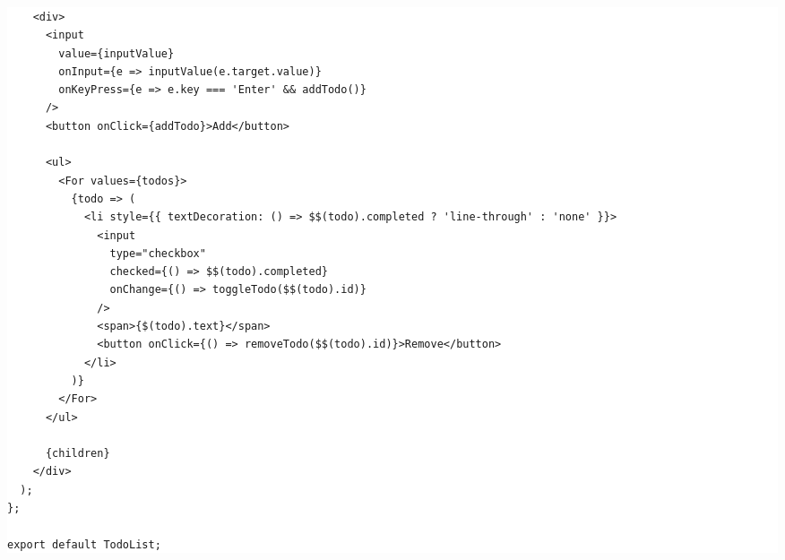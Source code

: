 ```tsx
    <div>
      <input 
        value={inputValue}
        onInput={e => inputValue(e.target.value)}
        onKeyPress={e => e.key === 'Enter' && addTodo()}
      />
      <button onClick={addTodo}>Add</button>
      
      <ul>
        <For values={todos}>
          {todo => (
            <li style={{ textDecoration: () => $$(todo).completed ? 'line-through' : 'none' }}>
              <input
                type="checkbox"
                checked={() => $$(todo).completed}
                onChange={() => toggleTodo($$(todo).id)}
              />
              <span>{$(todo).text}</span>
              <button onClick={() => removeTodo($$(todo).id)}>Remove</button>
            </li>
          )}
        </For>
      </ul>
      
      {children}
    </div>
  );
};

export default TodoList;
```